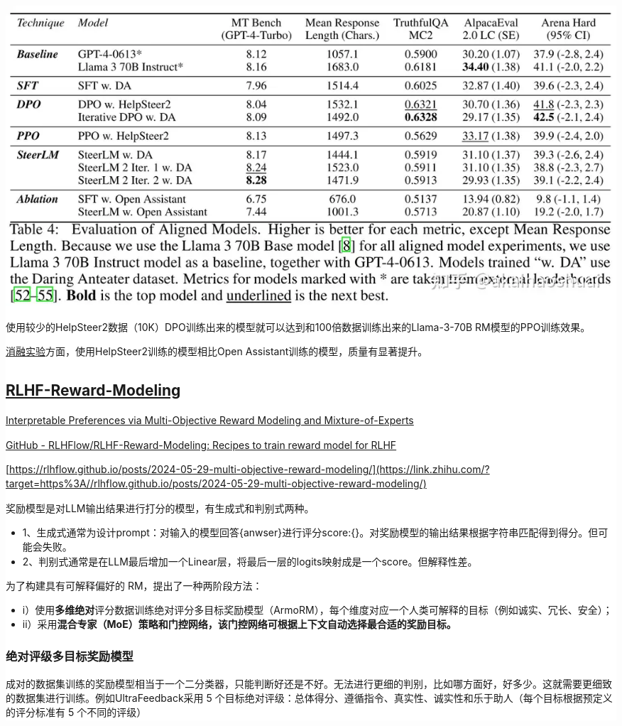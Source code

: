 ![](4_什么是RLHF_image.webp)

使用较少的HelpSteer2数据（10K）DPO训练出来的模型就可以达到和100倍数据训练出来的Llama-3-70B RM模型的PPO训练效果。

[消融实验](https://zhida.zhihu.com/search?content_id=679058908&content_type=Answer&match_order=1&q=%E6%B6%88%E8%9E%8D%E5%AE%9E%E9%AA%8C&zhida_source=entity)方面，使用HelpSteer2训练的模型相比Open Assistant训练的模型，质量有显著提升。

[RLHF-Reward-Modeling](https://link.zhihu.com/?target=https%3A//github.com/RLHFlow/RLHF-Reward-Modeling)
--------------------------------------------------------------------------------------------------------

[Interpretable Preferences via Multi-Objective Reward Modeling and Mixture-of-Experts](https://link.zhihu.com/?target=https%3A//arxiv.org/abs/2406.12845)

[GitHub - RLHFlow/RLHF-Reward-Modeling: Recipes to train reward model for RLHF](https://link.zhihu.com/?target=https%3A//github.com/RLHFlow/RLHF-Reward-Modeling/)

[https://rlhflow.github.io/posts/2024-05-29-multi-objective-reward-modeling/](https://link.zhihu.com/?target=https%3A//rlhflow.github.io/posts/2024-05-29-multi-objective-reward-modeling/)

奖励模型是对LLM输出结果进行打分的模型，有生成式和判别式两种。

*   1、生成式通常为设计prompt：对输入的模型回答{anwser}进行评分score:{}。对奖励模型的输出结果根据字符串匹配得到得分。但可能会失败。
*   2、判别式通常是在LLM最后增加一个Linear层，将最后一层的logits映射成是一个score。但解释性差。

为了构建具有可解释偏好的 RM，提出了一种两阶段方法：

*   i）使用**多维绝对**评分数据训练绝对评分多目标奖励模型（ArmoRM），每个维度对应一个人类可解释的目标（例如诚实、冗长、安全）；
*   ii）采用**混合专家（MoE）策略和门控网络，该门控网络可根据上下文自动选择最合适的奖励目标。**

### 绝对评级多目标奖励模型

成对的数据集训练的奖励模型相当于一个二分类器，只能判断好还是不好。无法进行更细的判别，比如哪方面好，好多少。这就需要更细致的数据集进行训练。例如UltraFeedback采用 5 个目标绝对评级：总体得分、遵循指令、真实性、诚实性和乐于助人（每个目标根据预定义的评分标准有 5 个不同的评级）
